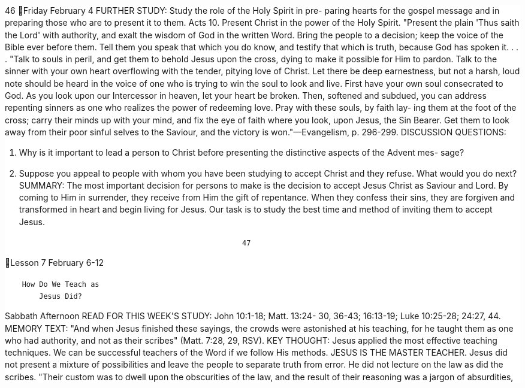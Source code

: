 
46
Friday                                        February 4
FURTHER STUDY: Study the role of the Holy Spirit in pre-
paring hearts for the gospel message and in preparing those
who are to present it to them. Acts 10.
   Present Christ in the power of the Holy Spirit. "Present
the plain 'Thus saith the Lord' with authority, and exalt the
wisdom of God in the written Word. Bring the people to a
decision; keep the voice of the Bible ever before them. Tell
them you speak that which you do know, and testify that
which is truth, because God has spoken it. . . .
   "Talk to souls in peril, and get them to behold Jesus upon
the cross, dying to make it possible for Him to pardon. Talk to
the sinner with your own heart overflowing with the tender,
pitying love of Christ. Let there be deep earnestness, but not a
harsh, loud note should be heard in the voice of one who is
trying to win the soul to look and live. First have your own
soul consecrated to God. As you look upon our Intercessor in
heaven, let your heart be broken. Then, softened and subdued,
you can address repenting sinners as one who realizes the
power of redeeming love. Pray with these souls, by faith lay-
ing them at the foot of the cross; carry their minds up with
your mind, and fix the eye of faith where you look, upon Jesus,
the Sin Bearer. Get them to look away from their poor sinful
selves to the Saviour, and the victory is won."—Evangelism, p.
296-299.
DISCUSSION QUESTIONS:
  1. Why is it important to lead a person to Christ before
     presenting the distinctive aspects of the Advent mes-
     sage?
   2. Suppose you appeal to people with whom you have
      been studying to accept Christ and they refuse. What
      would you do next?
SUMMARY: The most important decision for persons to make
is the decision to accept Jesus Christ as Saviour and Lord. By
coming to Him in surrender, they receive from Him the gift of
repentance. When they confess their sins, they are forgiven
and transformed in heart and begin living for Jesus. Our task is
to study the best time and method of inviting them to accept
Jesus.




                                                              47
Lesson 7                                     February 6-12

        How Do We Teach as
            Jesus Did?



Sabbath Afternoon
READ FOR THIS WEEK'S STUDY: John 10:1-18; Matt. 13:24-
30, 36-43; 16:13-19; Luke 10:25-28; 24:27, 44.
     MEMORY TEXT: "And when Jesus finished these sayings,
     the crowds were astonished at his teaching, for he taught
     them as one who had authority, and not as their scribes"
     (Matt. 7:28, 29, RSV).
   KEY THOUGHT: Jesus applied the most effective teaching
techniques. We can be successful teachers of the Word if we
follow His methods.
   JESUS IS THE MASTER TEACHER. Jesus did not present a
mixture of possibilities and leave the people to separate truth
from error. He did not lecture on the law as did the scribes.
"Their custom was to dwell upon the obscurities of the law,
and the result of their reasoning was a jargon of absurdities,